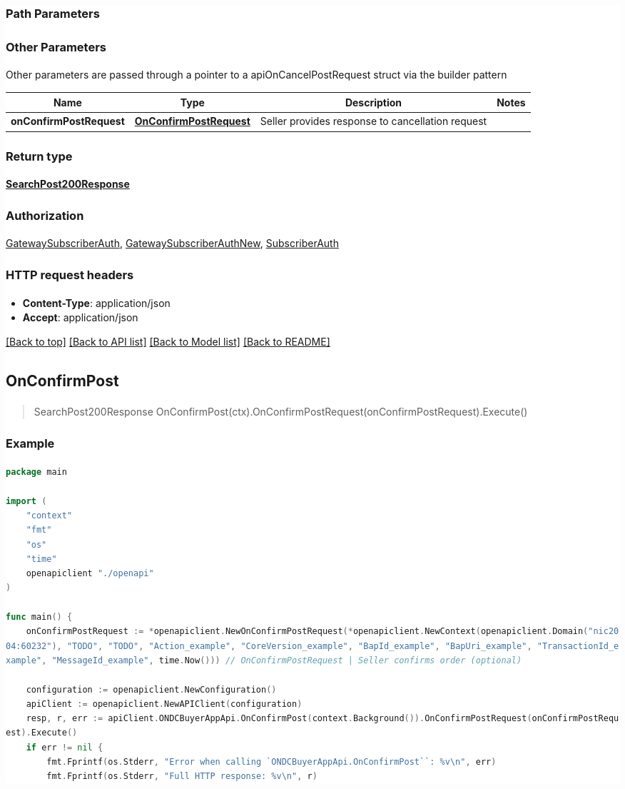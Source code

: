 ### Path Parameters



### Other Parameters

Other parameters are passed through a pointer to a apiOnCancelPostRequest struct via the builder pattern


Name | Type | Description  | Notes
------------- | ------------- | ------------- | -------------
 **onConfirmPostRequest** | [**OnConfirmPostRequest**](OnConfirmPostRequest.md) | Seller provides response to cancellation request | 

### Return type

[**SearchPost200Response**](SearchPost200Response.md)

### Authorization

[GatewaySubscriberAuth](../README.md#GatewaySubscriberAuth), [GatewaySubscriberAuthNew](../README.md#GatewaySubscriberAuthNew), [SubscriberAuth](../README.md#SubscriberAuth)

### HTTP request headers

- **Content-Type**: application/json
- **Accept**: application/json

[[Back to top]](#) [[Back to API list]](../README.md#documentation-for-api-endpoints)
[[Back to Model list]](../README.md#documentation-for-models)
[[Back to README]](../README.md)


## OnConfirmPost

> SearchPost200Response OnConfirmPost(ctx).OnConfirmPostRequest(onConfirmPostRequest).Execute()





### Example

```go
package main

import (
    "context"
    "fmt"
    "os"
    "time"
    openapiclient "./openapi"
)

func main() {
    onConfirmPostRequest := *openapiclient.NewOnConfirmPostRequest(*openapiclient.NewContext(openapiclient.Domain("nic2004:60232"), "TODO", "TODO", "Action_example", "CoreVersion_example", "BapId_example", "BapUri_example", "TransactionId_example", "MessageId_example", time.Now())) // OnConfirmPostRequest | Seller confirms order (optional)

    configuration := openapiclient.NewConfiguration()
    apiClient := openapiclient.NewAPIClient(configuration)
    resp, r, err := apiClient.ONDCBuyerAppApi.OnConfirmPost(context.Background()).OnConfirmPostRequest(onConfirmPostRequest).Execute()
    if err != nil {
        fmt.Fprintf(os.Stderr, "Error when calling `ONDCBuyerAppApi.OnConfirmPost``: %v\n", err)
        fmt.Fprintf(os.Stderr, "Full HTTP response: %v\n", r)
```